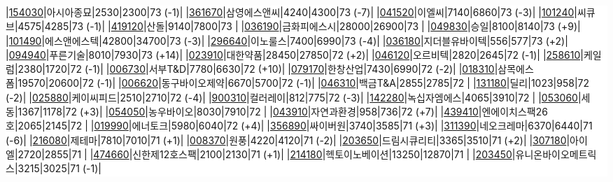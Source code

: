 |[154030](https://finance.daum.net/quotes/A154030)|아시아종묘|2530|2300|73 (-1)|
|[361670](https://finance.daum.net/quotes/A361670)|삼영에스앤씨|4240|4300|73 (-7)|
|[041520](https://finance.daum.net/quotes/A041520)|이엘씨|7140|6860|73 (-3)|
|[101240](https://finance.daum.net/quotes/A101240)|씨큐브|4575|4285|73 (-1)|
|[419120](https://finance.daum.net/quotes/A419120)|산돌|9140|7800|73 |
|[036190](https://finance.daum.net/quotes/A036190)|금화피에스시|28000|26900|73 |
|[049830](https://finance.daum.net/quotes/A049830)|승일|8100|8140|73 (+9)|
|[101490](https://finance.daum.net/quotes/A101490)|에스앤에스텍|42800|34700|73 (-3)|
|[296640](https://finance.daum.net/quotes/A296640)|이노룰스|7400|6990|73 (-4)|
|[036180](https://finance.daum.net/quotes/A036180)|지더블유바이텍|556|577|73 (+2)|
|[094940](https://finance.daum.net/quotes/A094940)|푸른기술|8010|7930|73 (+14)|
|[023910](https://finance.daum.net/quotes/A023910)|대한약품|28450|27850|72 (+2)|
|[046120](https://finance.daum.net/quotes/A046120)|오르비텍|2820|2645|72 (-1)|
|[258610](https://finance.daum.net/quotes/A258610)|케일럼|2380|1720|72 (-1)|
|[006730](https://finance.daum.net/quotes/A006730)|서부T&D|7780|6630|72 (+10)|
|[079170](https://finance.daum.net/quotes/A079170)|한창산업|7430|6990|72 (-2)|
|[018310](https://finance.daum.net/quotes/A018310)|삼목에스폼|19570|20600|72 (-1)|
|[006620](https://finance.daum.net/quotes/A006620)|동구바이오제약|6670|5700|72 (-1)|
|[046310](https://finance.daum.net/quotes/A046310)|백금T&A|2855|2785|72 |
|[131180](https://finance.daum.net/quotes/A131180)|딜리|1023|958|72 (-2)|
|[025880](https://finance.daum.net/quotes/A025880)|케이씨피드|2510|2710|72 (-4)|
|[900310](https://finance.daum.net/quotes/A900310)|컬러레이|812|775|72 (-3)|
|[142280](https://finance.daum.net/quotes/A142280)|녹십자엠에스|4065|3910|72 |
|[053060](https://finance.daum.net/quotes/A053060)|세동|1367|1178|72 (+3)|
|[054050](https://finance.daum.net/quotes/A054050)|농우바이오|8030|7910|72 |
|[043910](https://finance.daum.net/quotes/A043910)|자연과환경|958|736|72 (+7)|
|[439410](https://finance.daum.net/quotes/A439410)|엔에이치스팩26호|2065|2145|72 |
|[019990](https://finance.daum.net/quotes/A019990)|에너토크|5980|6040|72 (+4)|
|[356890](https://finance.daum.net/quotes/A356890)|싸이버원|3740|3585|71 (+3)|
|[311390](https://finance.daum.net/quotes/A311390)|네오크레마|6370|6440|71 (-6)|
|[216080](https://finance.daum.net/quotes/A216080)|제테마|7810|7010|71 (+1)|
|[008370](https://finance.daum.net/quotes/A008370)|원풍|4220|4120|71 (-2)|
|[203650](https://finance.daum.net/quotes/A203650)|드림시큐리티|3365|3510|71 (+2)|
|[307180](https://finance.daum.net/quotes/A307180)|아이엘|2720|2855|71 |
|[474660](https://finance.daum.net/quotes/A474660)|신한제12호스팩|2100|2130|71 (+1)|
|[214180](https://finance.daum.net/quotes/A214180)|헥토이노베이션|13250|12870|71 |
|[203450](https://finance.daum.net/quotes/A203450)|유니온바이오메트릭스|3215|3025|71 (-1)|